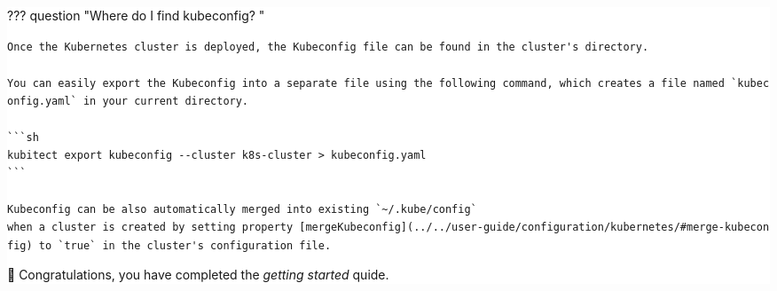 ??? question "Where do I find kubeconfig? <i class="click-tip"></i>"

    Once the Kubernetes cluster is deployed, the Kubeconfig file can be found in the cluster's directory.

    You can easily export the Kubeconfig into a separate file using the following command, which creates a file named `kubeconfig.yaml` in your current directory.

    ```sh
    kubitect export kubeconfig --cluster k8s-cluster > kubeconfig.yaml
    ```

    Kubeconfig can be also automatically merged into existing `~/.kube/config`
    when a cluster is created by setting property [mergeKubeconfig](../../user-guide/configuration/kubernetes/#merge-kubeconfig) to `true` in the cluster's configuration file.

:clap: Congratulations, you have completed the *getting started* quide.

</div>
